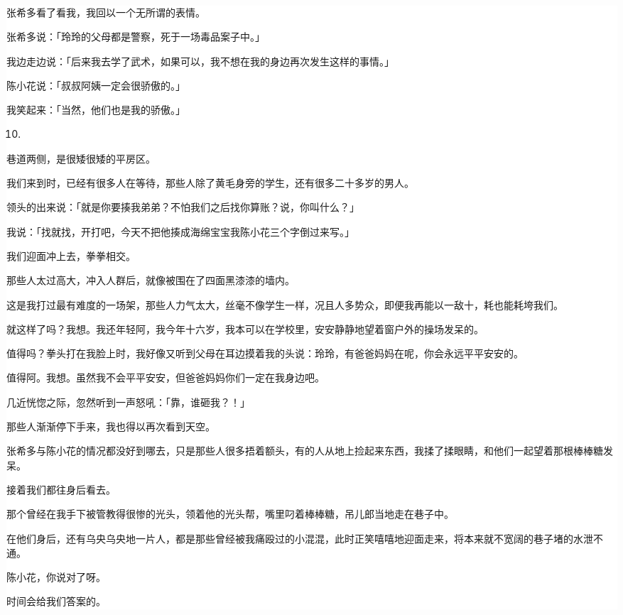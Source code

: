 
张希多看了看我，我回以一个无所谓的表情。


张希多说：「玲玲的父母都是警察，死于一场毒品案子中。」


我边走边说：「后来我去学了武术，如果可以，我不想在我的身边再次发生这样的事情。」


陈小花说：「叔叔阿姨一定会很骄傲的。」


我笑起来：「当然，他们也是我的骄傲。」


10.


巷道两侧，是很矮很矮的平房区。


我们来到时，已经有很多人在等待，那些人除了黄毛身旁的学生，还有很多二十多岁的男人。


领头的出来说：「就是你要揍我弟弟？不怕我们之后找你算账？说，你叫什么？」


我说：「找就找，开打吧，今天不把他揍成海绵宝宝我陈小花三个字倒过来写。」


我们迎面冲上去，拳拳相交。


那些人太过高大，冲入人群后，就像被围在了四面黑漆漆的墙内。


这是我打过最有难度的一场架，那些人力气太大，丝毫不像学生一样，况且人多势众，即便我再能以一敌十，耗也能耗垮我们。


就这样了吗？我想。我还年轻阿，我今年十六岁，我本可以在学校里，安安静静地望着窗户外的操场发呆的。


值得吗？拳头打在我脸上时，我好像又听到父母在耳边摸着我的头说：玲玲，有爸爸妈妈在呢，你会永远平平安安的。


值得阿。我想。虽然我不会平平安安，但爸爸妈妈你们一定在我身边吧。


几近恍惚之际，忽然听到一声怒吼：「靠，谁砸我？！」


那些人渐渐停下手来，我也得以再次看到天空。


张希多与陈小花的情况都没好到哪去，只是那些人很多捂着额头，有的人从地上捡起来东西，我揉了揉眼睛，和他们一起望着那根棒棒糖发呆。


接着我们都往身后看去。


那个曾经在我手下被管教得很惨的光头，领着他的光头帮，嘴里叼着棒棒糖，吊儿郎当地走在巷子中。


在他们身后，还有乌央乌央地一片人，都是那些曾经被我痛殴过的小混混，此时正笑嘻嘻地迎面走来，将本来就不宽阔的巷子堵的水泄不通。


陈小花，你说对了呀。


时间会给我们答案的。


